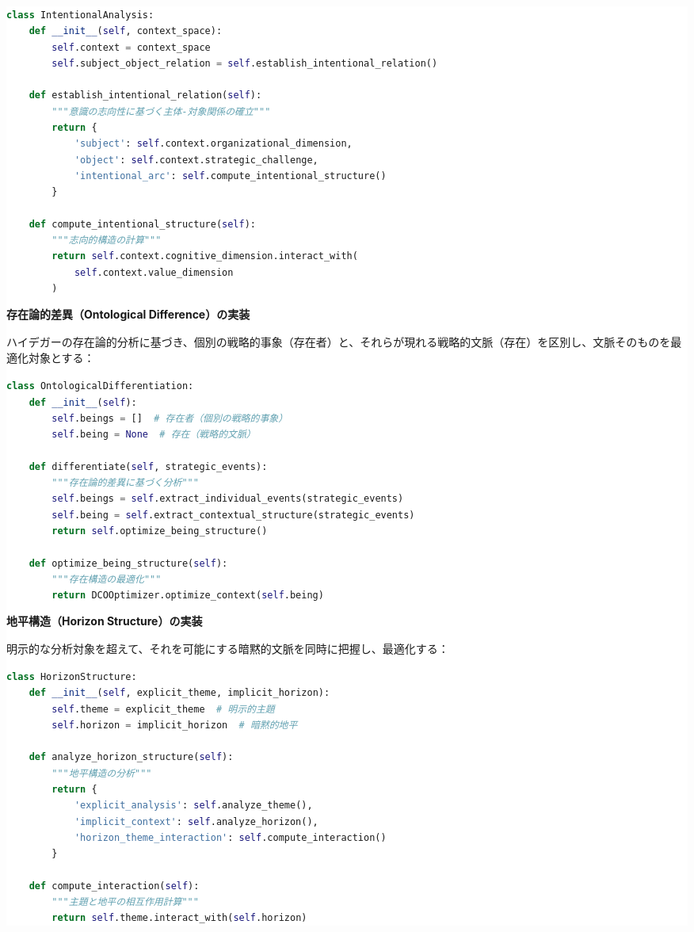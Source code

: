 ```python
class IntentionalAnalysis:
    def __init__(self, context_space):
        self.context = context_space
        self.subject_object_relation = self.establish_intentional_relation()
    
    def establish_intentional_relation(self):
        """意識の志向性に基づく主体-対象関係の確立"""
        return {
            'subject': self.context.organizational_dimension,
            'object': self.context.strategic_challenge,
            'intentional_arc': self.compute_intentional_structure()
        }
    
    def compute_intentional_structure(self):
        """志向的構造の計算"""
        return self.context.cognitive_dimension.interact_with(
            self.context.value_dimension
        )
```

**存在論的差異（Ontological Difference）の実装**

ハイデガーの存在論的分析に基づき、個別の戦略的事象（存在者）と、それらが現れる戦略的文脈（存在）を区別し、文脈そのものを最適化対象とする：

```python
class OntologicalDifferentiation:
    def __init__(self):
        self.beings = []  # 存在者（個別の戦略的事象）
        self.being = None  # 存在（戦略的文脈）
    
    def differentiate(self, strategic_events):
        """存在論的差異に基づく分析"""
        self.beings = self.extract_individual_events(strategic_events)
        self.being = self.extract_contextual_structure(strategic_events)
        return self.optimize_being_structure()
    
    def optimize_being_structure(self):
        """存在構造の最適化"""
        return DCOOptimizer.optimize_context(self.being)
```

**地平構造（Horizon Structure）の実装**

明示的な分析対象を超えて、それを可能にする暗黙的文脈を同時に把握し、最適化する：

```python
class HorizonStructure:
    def __init__(self, explicit_theme, implicit_horizon):
        self.theme = explicit_theme  # 明示的主題
        self.horizon = implicit_horizon  # 暗黙的地平
    
    def analyze_horizon_structure(self):
        """地平構造の分析"""
        return {
            'explicit_analysis': self.analyze_theme(),
            'implicit_context': self.analyze_horizon(),
            'horizon_theme_interaction': self.compute_interaction()
        }
    
    def compute_interaction(self):
        """主題と地平の相互作用計算"""
        return self.theme.interact_with(self.horizon)
```
